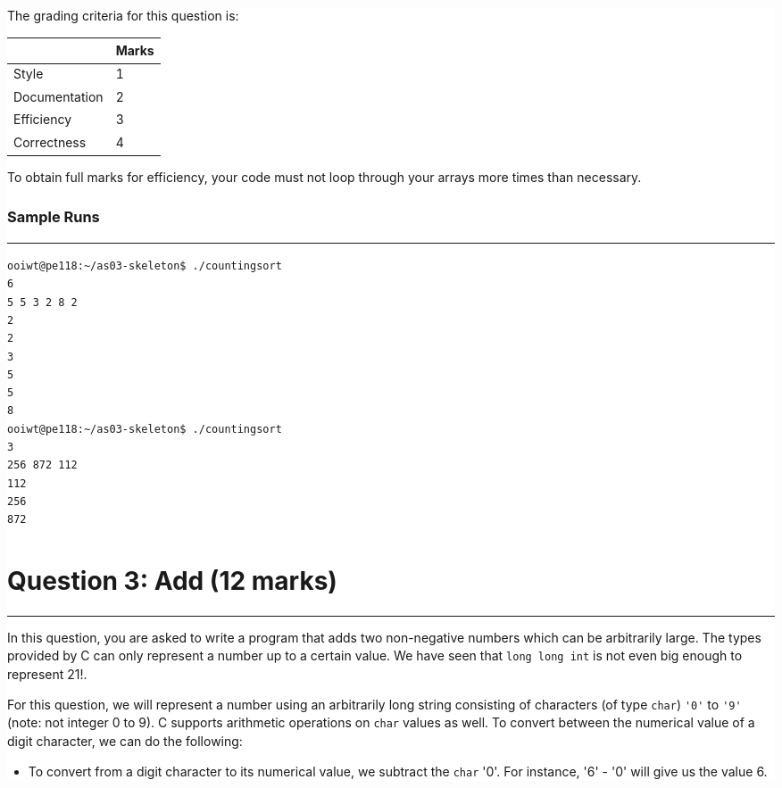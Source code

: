 The grading criteria for this question is:

|               | Marks |
|---------------|-------|
| Style         | 1     |
| Documentation | 2     |
| Efficiency    | 3     |
| Correctness   | 4     |

To obtain full marks for efficiency, your code must not 
loop through your arrays more times than necessary.

### Sample Runs
---------------
```
ooiwt@pe118:~/as03-skeleton$ ./countingsort
6
5 5 3 2 8 2
2
2
3
5
5
8
ooiwt@pe118:~/as03-skeleton$ ./countingsort
3
256 872 112
112
256
872
```

# Question 3: Add (12 marks)
----------------------------

In this question, you are asked to write a program that adds
two non-negative numbers which can be arbitrarily large.
The types provided by C can only represent a number up to a
certain value.  We have seen that `long long int` is not
even big enough to represent 21!.

For this question, we will represent a number using an
arbitrarily long string consisting of characters (of type
`char`) `'0'` to `'9'` (note: not integer 0 to 9).  C
supports arithmetic operations on `char` values as well.  To
convert between the numerical value of a digit character, we
can do the following:

- To convert from a digit character to its numerical value,
  we subtract the `char` '0'.  For instance, '6' - '0'
  will give us the value 6.
